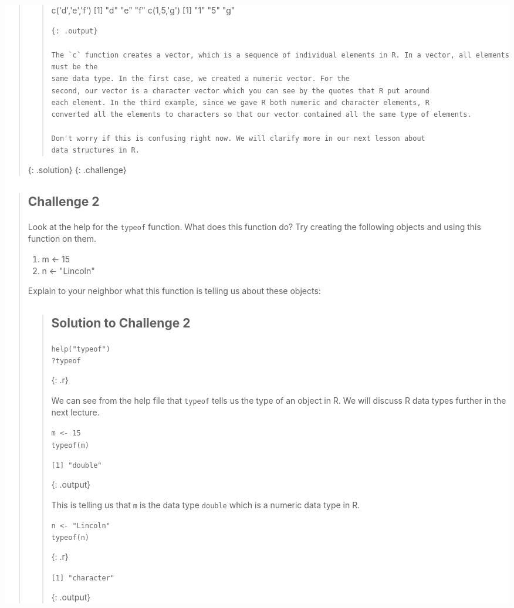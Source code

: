 > > c('d','e','f')
> > [1] "d" "e" "f"
> > c(1,5,'g')
> > [1] "1" "5" "g"
> > ~~~
> > {: .output}
> > 
> > The `c` function creates a vector, which is a sequence of individual elements in R. In a vector, all elements must be the
> > same data type. In the first case, we created a numeric vector. For the 
> > second, our vector is a character vector which you can see by the quotes that R put around 
> > each element. In the third example, since we gave R both numeric and character elements, R 
> > converted all the elements to characters so that our vector contained all the same type of elements.
> > 
> > Don't worry if this is confusing right now. We will clarify more in our next lesson about 
> > data structures in R.
> {: .solution}
{: .challenge}

> ## Challenge 2
> 
> Look at the help for the `typeof` function. What does this function do?
> Try creating the following objects and using this function on them. 
>
> 1. m <- 15
> 2. n <- "Lincoln"
>
> Explain to your neighbor what this function is telling us about these objects:
>
> > ## Solution to Challenge 2
> > 
> > ~~~
> > help("typeof")
> > ?typeof
> > ~~~
> > {: .r}
> > 
> > We can see from the help file that `typeof` tells us the type of an object in R. We will 
> > discuss R data types further in the next lecture.
> >
> > ~~~
> > m <- 15
> > typeof(m)
> > ~~~
> > 
> > ~~~
> > [1] "double"
> > ~~~
> > {: .output}
> > 
> > This is telling us that `m` is the data type `double` which is a numeric data type in R.
> >
> > ~~~
> > n <- "Lincoln"
> > typeof(n)
> > ~~~
> > {: .r}
> > 
> > ~~~
> > [1] "character"
> > ~~~
> > {: .output}
> > 